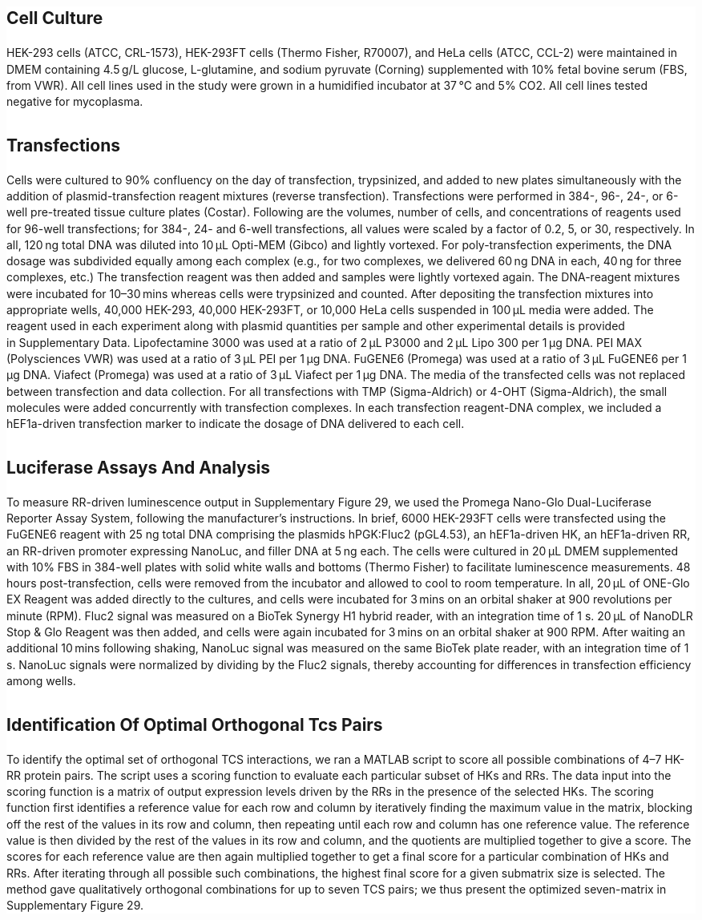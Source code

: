 ## Cell Culture

HEK-293 cells (ATCC, CRL-1573), HEK-293FT cells (Thermo Fisher, R70007), and HeLa cells (ATCC, CCL-2) were maintained in DMEM containing 4.5 g/L glucose, L-glutamine, and sodium pyruvate (Corning) supplemented with 10% fetal bovine serum (FBS, from VWR). All cell lines used in the study were grown in a humidified incubator at 37 °C and 5% CO2. All cell lines tested negative for mycoplasma.

## Transfections

Cells were cultured to 90% confluency on the day of transfection, trypsinized, and added to new plates simultaneously with the addition of plasmid-transfection reagent mixtures (reverse transfection). Transfections were performed in 384-, 96-, 24-, or 6-well pre-treated tissue culture plates (Costar). Following are the volumes, number of cells, and concentrations of reagents used for 96-well transfections; for 384-, 24- and 6-well transfections, all values were scaled by a factor of 0.2, 5, or 30, respectively. In all, 120 ng total DNA was diluted into 10 μL Opti-MEM (Gibco) and lightly vortexed. For poly-transfection experiments, the DNA dosage was subdivided equally among each complex (e.g., for two complexes, we delivered 60 ng DNA in each, 40 ng for three complexes, etc.) The transfection reagent was then added and samples were lightly vortexed again. The DNA-reagent mixtures were incubated for 10–30 mins whereas cells were trypsinized and counted. After depositing the transfection mixtures into appropriate wells, 40,000 HEK-293, 40,000 HEK-293FT, or 10,000 HeLa cells suspended in 100 μL media were added. The reagent used in each experiment along with plasmid quantities per sample and other experimental details is provided in Supplementary Data. Lipofectamine 3000 was used at a ratio of 2 μL P3000 and 2 μL Lipo 300 per 1 μg DNA. PEI MAX (Polysciences VWR) was used at a ratio of 3 μL PEI per 1 μg DNA. FuGENE6 (Promega) was used at a ratio of 3 μL FuGENE6 per 1 μg DNA. Viafect (Promega) was used at a ratio of 3 μL Viafect per 1 μg DNA. The media of the transfected cells was not replaced between transfection and data collection. For all transfections with TMP (Sigma-Aldrich) or 4-OHT (Sigma-Aldrich), the small molecules were added concurrently with transfection complexes. In each transfection reagent-DNA complex, we included a hEF1a-driven transfection marker to indicate the dosage of DNA delivered to each cell.

## Luciferase Assays And Analysis

To measure RR-driven luminescence output in Supplementary Figure 29, we used the Promega Nano-Glo Dual-Luciferase Reporter Assay System, following the manufacturer’s instructions. In brief, 6000 HEK-293FT cells were transfected using the FuGENE6 reagent with 25 ng total DNA comprising the plasmids hPGK:Fluc2 (pGL4.53), an hEF1a-driven HK, an hEF1a-driven RR, an RR-driven promoter expressing NanoLuc, and filler DNA at 5 ng each. The cells were cultured in 20 μL DMEM supplemented with 10% FBS in 384-well plates with solid white walls and bottoms (Thermo Fisher) to facilitate luminescence measurements. 48 hours post-transfection, cells were removed from the incubator and allowed to cool to room temperature. In all, 20 μL of ONE-Glo EX Reagent was added directly to the cultures, and cells were incubated for 3 mins on an orbital shaker at 900 revolutions per minute (RPM). Fluc2 signal was measured on a BioTek Synergy H1 hybrid reader, with an integration time of 1 s. 20 μL of NanoDLR Stop & Glo Reagent was then added, and cells were again incubated for 3 mins on an orbital shaker at 900 RPM. After waiting an additional 10 mins following shaking, NanoLuc signal was measured on the same BioTek plate reader, with an integration time of 1 s. NanoLuc signals were normalized by dividing by the Fluc2 signals, thereby accounting for differences in transfection efficiency among wells.

## Identification Of Optimal Orthogonal Tcs Pairs

To identify the optimal set of orthogonal TCS interactions, we ran a MATLAB script to score all possible combinations of 4–7 HK-RR protein pairs. The script uses a scoring function to evaluate each particular subset of HKs and RRs. The data input into the scoring function is a matrix of output expression levels driven by the RRs in the presence of the selected HKs. The scoring function first identifies a reference value for each row and column by iteratively finding the maximum value in the matrix, blocking off the rest of the values in its row and column, then repeating until each row and column has one reference value. The reference value is then divided by the rest of the values in its row and column, and the quotients are multiplied together to give a score. The scores for each reference value are then again multiplied together to get a final score for a particular combination of HKs and RRs. After iterating through all possible such combinations, the highest final score for a given submatrix size is selected. The method gave qualitatively orthogonal combinations for up to seven TCS pairs; we thus present the optimized seven-matrix in Supplementary Figure 29.
